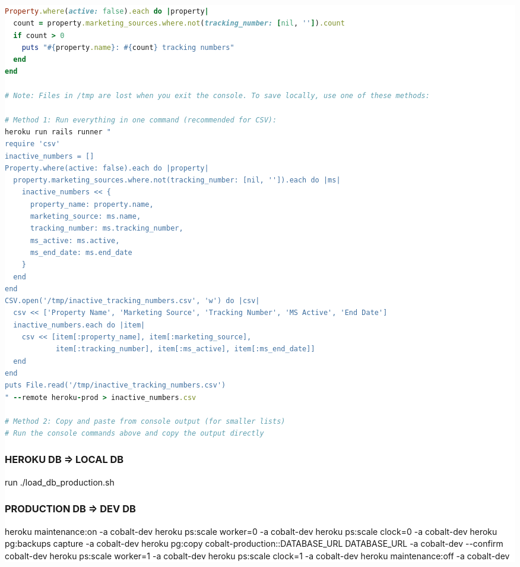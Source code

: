 ```ruby
Property.where(active: false).each do |property|
  count = property.marketing_sources.where.not(tracking_number: [nil, '']).count
  if count > 0
    puts "#{property.name}: #{count} tracking numbers"
  end
end

# Note: Files in /tmp are lost when you exit the console. To save locally, use one of these methods:

# Method 1: Run everything in one command (recommended for CSV):
heroku run rails runner "
require 'csv'
inactive_numbers = []
Property.where(active: false).each do |property|
  property.marketing_sources.where.not(tracking_number: [nil, '']).each do |ms|
    inactive_numbers << {
      property_name: property.name,
      marketing_source: ms.name,
      tracking_number: ms.tracking_number,
      ms_active: ms.active,
      ms_end_date: ms.end_date
    }
  end
end
CSV.open('/tmp/inactive_tracking_numbers.csv', 'w') do |csv|
  csv << ['Property Name', 'Marketing Source', 'Tracking Number', 'MS Active', 'End Date']
  inactive_numbers.each do |item|
    csv << [item[:property_name], item[:marketing_source], 
            item[:tracking_number], item[:ms_active], item[:ms_end_date]]
  end
end
puts File.read('/tmp/inactive_tracking_numbers.csv')
" --remote heroku-prod > inactive_numbers.csv

# Method 2: Copy and paste from console output (for smaller lists)
# Run the console commands above and copy the output directly
```

### HEROKU DB => LOCAL DB
run ./load_db_production.sh

### PRODUCTION DB => DEV DB
heroku maintenance:on -a cobalt-dev
heroku ps:scale worker=0 -a cobalt-dev
heroku ps:scale clock=0 -a cobalt-dev
heroku pg:backups capture -a cobalt-dev
heroku pg:copy cobalt-production::DATABASE_URL DATABASE_URL -a cobalt-dev --confirm cobalt-dev
heroku ps:scale worker=1 -a cobalt-dev
heroku ps:scale clock=1 -a cobalt-dev
heroku maintenance:off -a cobalt-dev
